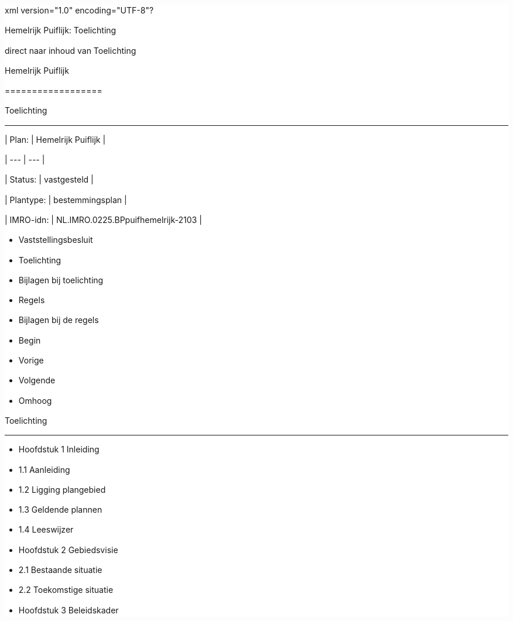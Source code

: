 xml version\="1\.0" encoding\="UTF\-8"?

Hemelrijk Puiflijk: Toelichting

direct naar inhoud van Toelichting

Hemelrijk Puiflijk

==================

Toelichting

-----------

| Plan: | Hemelrijk Puiflijk |

| --- | --- |

| Status: | vastgesteld |

| Plantype: | bestemmingsplan |

| IMRO\-idn: | NL.IMRO.0225\.BPpuifhemelrijk\-2103 |

* Vaststellingsbesluit

* Toelichting

* Bijlagen bij toelichting

* Regels

* Bijlagen bij de regels

* Begin

* Vorige

* Volgende

* Omhoog

Toelichting

-----------

* Hoofdstuk 1 Inleiding

+ 1\.1 Aanleiding

+ 1\.2 Ligging plangebied

+ 1\.3 Geldende plannen

+ 1\.4 Leeswijzer

* Hoofdstuk 2 Gebiedsvisie

+ 2\.1 Bestaande situatie

+ 2\.2 Toekomstige situatie

* Hoofdstuk 3 Beleidskader
